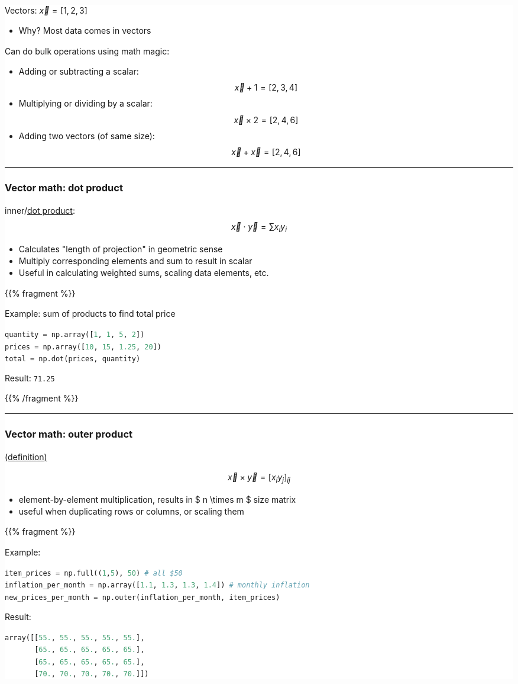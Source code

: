 Vectors: $\vec{x} = [ 1, 2, 3 ]$
- Why? Most data comes in vectors

Can do bulk operations using math magic:
- Adding or subtracting a scalar: $$ \vec{x} + 1 = [ 2, 3, 4 ] $$
- Multiplying or dividing by a scalar: $$ \vec{x} \times 2 = [ 2, 4, 6 ] $$
- Adding two vectors (of same size): $$ \vec{x} + \vec{x} = [ 2, 4, 6 ] $$

---

### Vector math: dot product

inner/[dot product](http://mathworld.wolfram.com/DotProduct.html): $$ \vec{x} \cdot \vec{y} = \sum x_i y_i $$

- Calculates "length of projection" in geometric sense
- Multiply corresponding elements and sum to result in scalar
- Useful in calculating weighted sums, scaling data elements, etc.

{{% fragment %}}

Example: sum of products to find total price

```python
quantity = np.array([1, 1, 5, 2])
prices = np.array([10, 15, 1.25, 20])
total = np.dot(prices, quantity)
``` 

Result: `71.25`

{{% /fragment %}}

---

### Vector math: outer product

[(definition)](https://en.wikipedia.org/wiki/Outer_product)

$$ \vec{x} \times \vec{y} = [x_i y_j]_{ij} $$ 

- element-by-element multiplication, results in $ n \times m $ size matrix
- useful when duplicating rows or columns, or scaling them

{{% fragment %}}

Example:

```python
item_prices = np.full((1,5), 50) # all $50
inflation_per_month = np.array([1.1, 1.3, 1.3, 1.4]) # monthly inflation
new_prices_per_month = np.outer(inflation_per_month, item_prices)
``` 

Result:
```python
array([[55., 55., 55., 55., 55.],
       [65., 65., 65., 65., 65.],
       [65., 65., 65., 65., 65.],
       [70., 70., 70., 70., 70.]])
```

